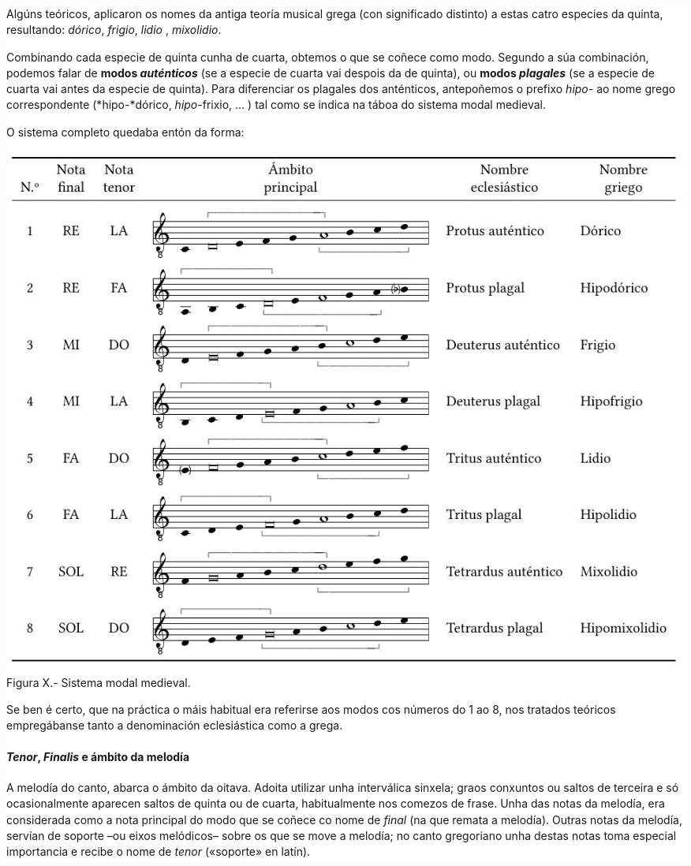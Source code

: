 Algúns teóricos, aplicaron os nomes da antiga teoría musical grega (con significado distinto) a estas catro especies da quinta, resultando: *dórico*, *frigio*, *lidio* , *mixolidio*.

Combinando cada especie de quinta cunha de cuarta, obtemos o que se coñece como modo. Segundo a súa combinación, podemos falar de **modos *auténticos*** (se a especie de cuarta vai despois da de quinta), ou **modos *plagales*** (se a especie de cuarta vai antes da especie de quinta). Para diferenciar os plagales dos anténticos, antepoñemos o prefixo *hipo-* ao nome grego correspondente (*hipo-*dórico, *hipo*-frixio, … ) tal como se indica na táboa do sistema modal medieval.

O sistema completo quedaba entón da forma:

![Sistema modal](../figures/ud-03/sistema-modal.jpg)Figura X.- Sistema modal medieval.

Se ben é certo, que na práctica o máis habitual era referirse aos modos cos números do 1 ao 8,  nos tratados teóricos empregábanse tanto a denominación eclesiástica como a grega. 

#### *Tenor*, *Finalis* e ámbito da melodía

A melodía do canto, abarca o ámbito da oitava. Adoita utilizar unha interválica sinxela; graos conxuntos ou saltos de terceira e só ocasionalmente aparecen saltos de quinta ou de cuarta, habitualmente nos comezos de frase. Unha das notas da melodía, era considerada como a nota principal do modo que se coñece co nome de *final* (na que remata a melodía). Outras notas da melodía, servían de soporte –ou eixos melódicos– sobre os que se move a melodía; no canto gregoriano unha destas notas toma especial importancia e recibe o nome de *tenor* («soporte» en latín).
